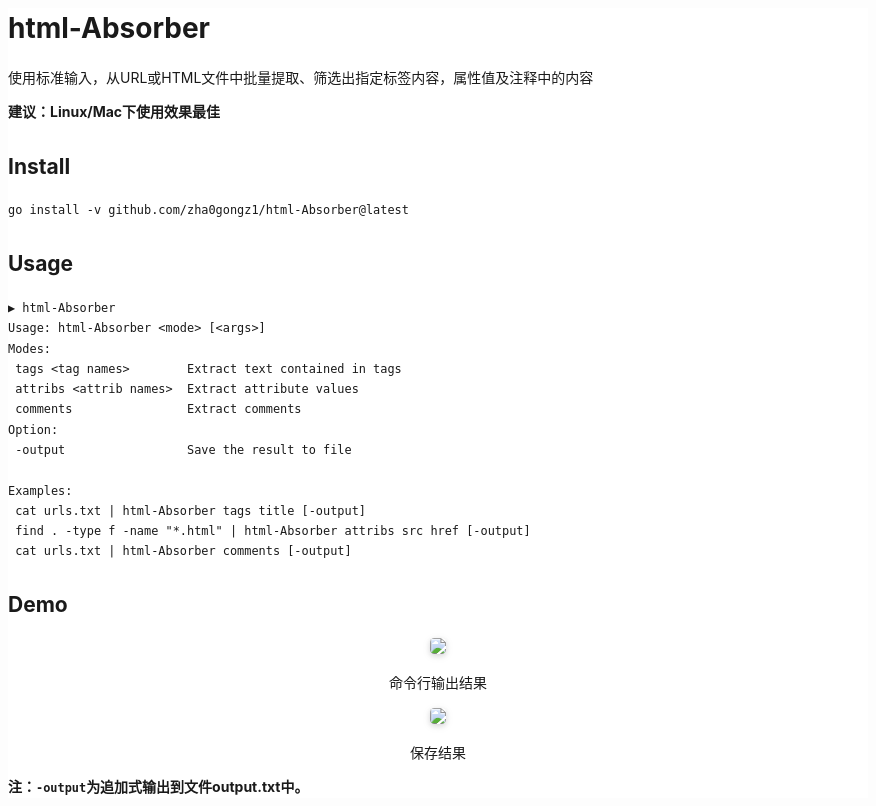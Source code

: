 # html-Absorber

使用标准输入，从URL或HTML文件中批量提取、筛选出指定标签内容，属性值及注释中的内容

**建议：Linux/Mac下使用效果最佳**

## Install

```
go install -v github.com/zha0gongz1/html-Absorber@latest
```

## Usage

```
▶ html-Absorber 
Usage: html-Absorber <mode> [<args>]
Modes:
 tags <tag names>        Extract text contained in tags
 attribs <attrib names>  Extract attribute values
 comments                Extract comments
Option:
 -output                 Save the result to file

Examples:
 cat urls.txt | html-Absorber tags title [-output]
 find . -type f -name "*.html" | html-Absorber attribs src href [-output]
 cat urls.txt | html-Absorber comments [-output]
```

## Demo
<center>
    <img style="width: 100%; border-radius: 0.32em;
    box-shadow: 0 2px 5px 0 rgba(35,36,38,.12),0 2px 10px 0 rgba(35,36,38,.08);" 
    src="https://raw.githubusercontent.com/zha0gongz1/html-Absorber/main/pic/1656234385060.jpg">
</center>

<p align="center">命令行输出结果</p>

<center>
    <img style="width: 100%; border-radius: 0.32em;
    box-shadow: 0 2px 5px 0 rgba(35,36,38,.12),0 2px 10px 0 rgba(35,36,38,.08);" 
    src="https://raw.githubusercontent.com/zha0gongz1/html-Absorber/main/pic/1656234842611.jpg">
</center>

<p align="center">保存结果</p>

**注：`-output`为追加式输出到文件output.txt中。**
